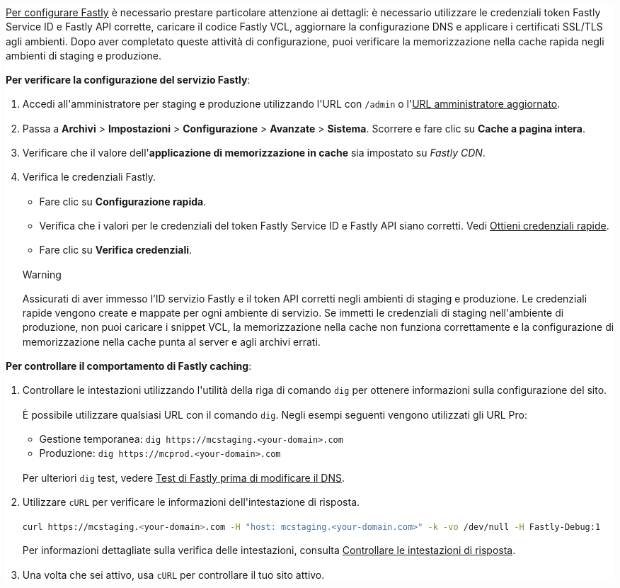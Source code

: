 [Per configurare Fastly](../cdn/fastly-configuration.md) è necessario prestare particolare attenzione ai dettagli: è necessario utilizzare le credenziali token Fastly Service ID e Fastly API corrette, caricare il codice Fastly VCL, aggiornare la configurazione DNS e applicare i certificati SSL/TLS agli ambienti. Dopo aver completato queste attività di configurazione, puoi verificare la memorizzazione nella cache rapida negli ambienti di staging e produzione.

**Per verificare la configurazione del servizio Fastly**:

1. Accedi all&#39;amministratore per staging e produzione utilizzando l&#39;URL con `/admin` o l&#39;[URL amministratore aggiornato](../environment/variables-admin.md#admin-url).

1. Passa a **Archivi** > **Impostazioni** > **Configurazione** > **Avanzate** > **Sistema**. Scorrere e fare clic su **Cache a pagina intera**.

1. Verificare che il valore dell&#39;**applicazione di memorizzazione in cache** sia impostato su _Fastly CDN_.

1. Verifica le credenziali Fastly.

   - Fare clic su **Configurazione rapida**.

   - Verifica che i valori per le credenziali del token Fastly Service ID e Fastly API siano corretti. Vedi [Ottieni credenziali rapide](/help/cloud-guide/cdn/fastly-configuration.md#get-fastly-credentials).

   - Fare clic su **Verifica credenziali**.

   >[!WARNING]
   >
   >Assicurati di aver immesso l’ID servizio Fastly e il token API corretti negli ambienti di staging e produzione. Le credenziali rapide vengono create e mappate per ogni ambiente di servizio. Se immetti le credenziali di staging nell&#39;ambiente di produzione, non puoi caricare i snippet VCL, la memorizzazione nella cache non funziona correttamente e la configurazione di memorizzazione nella cache punta al server e agli archivi errati.

**Per controllare il comportamento di Fastly caching**:

1. Controllare le intestazioni utilizzando l&#39;utilità della riga di comando `dig` per ottenere informazioni sulla configurazione del sito.

   È possibile utilizzare qualsiasi URL con il comando `dig`. Negli esempi seguenti vengono utilizzati gli URL Pro:

   - Gestione temporanea: `dig https://mcstaging.<your-domain>.com`
   - Produzione: `dig https://mcprod.<your-domain>.com`

   Per ulteriori `dig` test, vedere [Test di Fastly prima di modificare il DNS](https://docs.fastly.com/en/guides/working-with-domains).

1. Utilizzare `cURL` per verificare le informazioni dell&#39;intestazione di risposta.

   ```bash
   curl https://mcstaging.<your-domain>.com -H "host: mcstaging.<your-domain.com>" -k -vo /dev/null -H Fastly-Debug:1
   ```

   Per informazioni dettagliate sulla verifica delle intestazioni, consulta [Controllare le intestazioni di risposta](../cdn/fastly-troubleshooting.md#check-cache-hit-and-miss-response-headers).

1. Una volta che sei attivo, usa `cURL` per controllare il tuo sito attivo.
